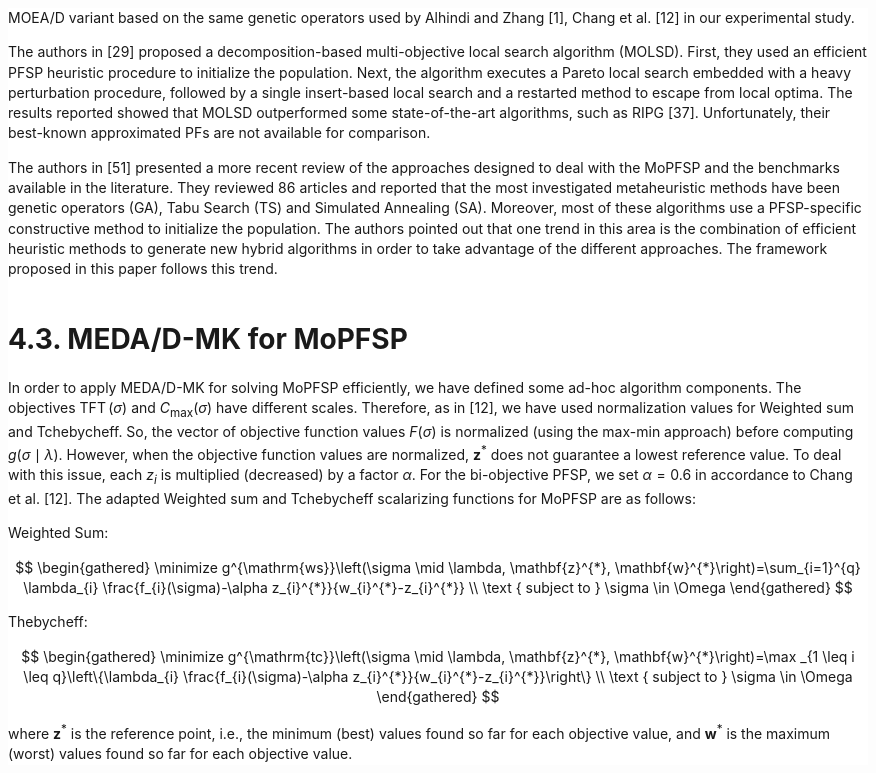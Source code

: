 MOEA/D variant based on the same genetic operators used by Alhindi and Zhang [1], Chang et al. [12] in our experimental study.

The authors in [29] proposed a decomposition-based multi-objective local search algorithm (MOLSD). First, they used an efficient PFSP heuristic procedure to initialize the population. Next, the algorithm executes a Pareto local search embedded with a heavy perturbation procedure, followed by a single insert-based local search and a restarted method to escape from local optima. The results reported showed that MOLSD outperformed some state-of-the-art algorithms, such as RIPG [37]. Unfortunately, their best-known approximated PFs are not available for comparison.

The authors in [51] presented a more recent review of the approaches designed to deal with the MoPFSP and the benchmarks available in the literature. They reviewed 86 articles and reported that the most investigated metaheuristic methods have been genetic operators (GA), Tabu Search (TS) and Simulated Annealing (SA). Moreover, most of these algorithms use a PFSP-specific constructive method to initialize the population. The authors pointed out that one trend in this area is the combination of efficient heuristic methods to generate new hybrid algorithms in order to take advantage of the different approaches. The framework proposed in this paper follows this trend.

# 4.3. MEDA/D-MK for MoPFSP 

In order to apply MEDA/D-MK for solving MoPFSP efficiently, we have defined some ad-hoc algorithm components.
The objectives $\operatorname{TFT}(\sigma)$ and $C_{\max }(\sigma)$ have different scales. Therefore, as in [12], we have used normalization values for Weighted sum and Tchebycheff. So, the vector of objective function values $F(\sigma)$ is normalized (using the max-min approach) before computing $g(\sigma \mid \lambda)$. However, when the objective function values are normalized, $\mathbf{z}^{*}$ does not guarantee a lowest reference value. To deal with this issue, each $z_{i}$ is multiplied (decreased) by a factor $\alpha$. For the bi-objective PFSP, we set $\alpha=0.6$ in accordance to Chang et al. [12]. The adapted Weighted sum and Tchebycheff scalarizing functions for MoPFSP are as follows:

Weighted Sum:

$$
\begin{gathered}
\minimize g^{\mathrm{ws}}\left(\sigma \mid \lambda, \mathbf{z}^{*}, \mathbf{w}^{*}\right)=\sum_{i=1}^{q} \lambda_{i} \frac{f_{i}(\sigma)-\alpha z_{i}^{*}}{w_{i}^{*}-z_{i}^{*}} \\
\text { subject to } \sigma \in \Omega
\end{gathered}
$$

Thebycheff:

$$
\begin{gathered}
\minimize g^{\mathrm{tc}}\left(\sigma \mid \lambda, \mathbf{z}^{*}, \mathbf{w}^{*}\right)=\max _{1 \leq i \leq q}\left\{\lambda_{i} \frac{f_{i}(\sigma)-\alpha z_{i}^{*}}{w_{i}^{*}-z_{i}^{*}}\right\} \\
\text { subject to } \sigma \in \Omega
\end{gathered}
$$

where $\mathbf{z}^{*}$ is the reference point, i.e., the minimum (best) values found so far for each objective value, and $\mathbf{w}^{*}$ is the maximum (worst) values found so far for each objective value.


[^0]:    a Corresponding author.
[^0]:    ${ }^{1}$ Available at https://github.com/MuriloZangari/supplementary_results_mopfsp.
[^0]:    ${ }^{2}$ Available at https://github.com/MuriloZangari/supplementary_results_mopfsp.
[^0]:    ${ }^{3}$ Minella et al.: http://soa.iti.es.
[^0]:    ${ }^{5}$ Available at https://github.com/MuriloZangari/supplementary_results_mopfsp.